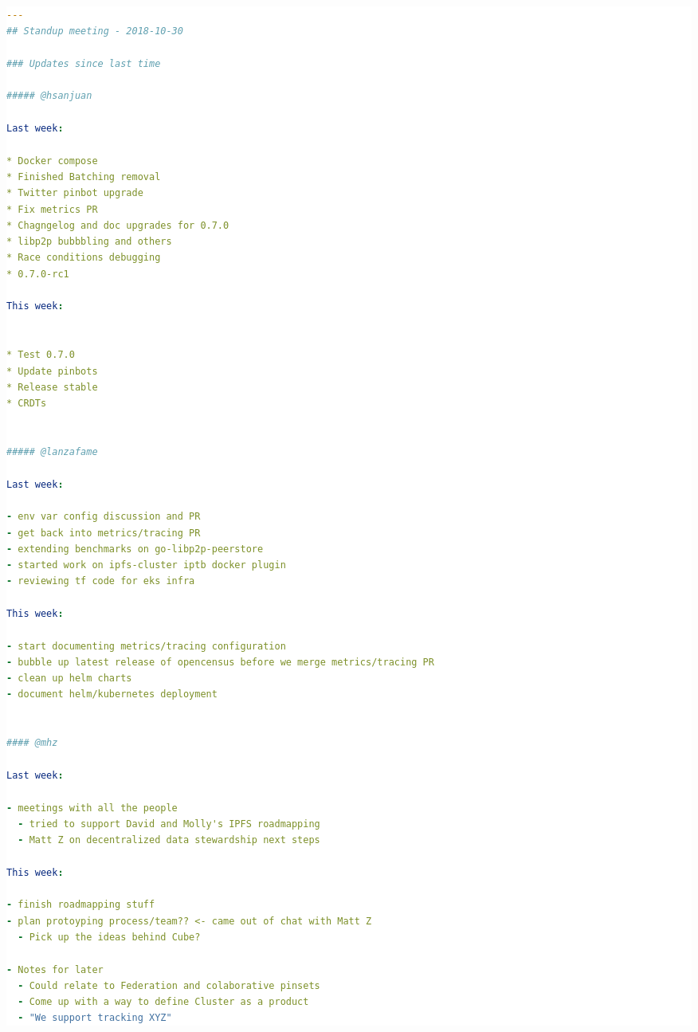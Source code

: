 ```yaml
---
## Standup meeting - 2018-10-30

### Updates since last time

##### @hsanjuan

Last week:

* Docker compose
* Finished Batching removal
* Twitter pinbot upgrade
* Fix metrics PR
* Chagngelog and doc upgrades for 0.7.0
* libp2p bubbbling and others
* Race conditions debugging
* 0.7.0-rc1

This week:


* Test 0.7.0
* Update pinbots
* Release stable
* CRDTs


##### @lanzafame

Last week:

- env var config discussion and PR
- get back into metrics/tracing PR
- extending benchmarks on go-libp2p-peerstore
- started work on ipfs-cluster iptb docker plugin
- reviewing tf code for eks infra

This week:

- start documenting metrics/tracing configuration
- bubble up latest release of opencensus before we merge metrics/tracing PR
- clean up helm charts
- document helm/kubernetes deployment 


#### @mhz

Last week: 

- meetings with all the people
  - tried to support David and Molly's IPFS roadmapping
  - Matt Z on decentralized data stewardship next steps

This week:

- finish roadmapping stuff
- plan protoyping process/team?? <- came out of chat with Matt Z
  - Pick up the ideas behind Cube?

- Notes for later
  - Could relate to Federation and colaborative pinsets
  - Come up with a way to define Cluster as a product
  - "We support tracking XYZ"
```